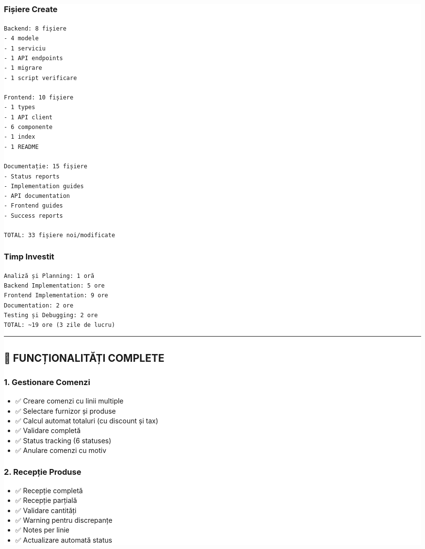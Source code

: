 ### Fișiere Create
```
Backend: 8 fișiere
- 4 modele
- 1 serviciu
- 1 API endpoints
- 1 migrare
- 1 script verificare

Frontend: 10 fișiere
- 1 types
- 1 API client
- 6 componente
- 1 index
- 1 README

Documentație: 15 fișiere
- Status reports
- Implementation guides
- API documentation
- Frontend guides
- Success reports

TOTAL: 33 fișiere noi/modificate
```

### Timp Investit
```
Analiză și Planning: 1 oră
Backend Implementation: 5 ore
Frontend Implementation: 9 ore
Documentation: 2 ore
Testing și Debugging: 2 ore
TOTAL: ~19 ore (3 zile de lucru)
```

---

## 🎯 FUNCȚIONALITĂȚI COMPLETE

### 1. Gestionare Comenzi
- ✅ Creare comenzi cu linii multiple
- ✅ Selectare furnizor și produse
- ✅ Calcul automat totaluri (cu discount și tax)
- ✅ Validare completă
- ✅ Status tracking (6 statuses)
- ✅ Anulare comenzi cu motiv

### 2. Recepție Produse
- ✅ Recepție completă
- ✅ Recepție parțială
- ✅ Validare cantități
- ✅ Warning pentru discrepanțe
- ✅ Notes per linie
- ✅ Actualizare automată status
